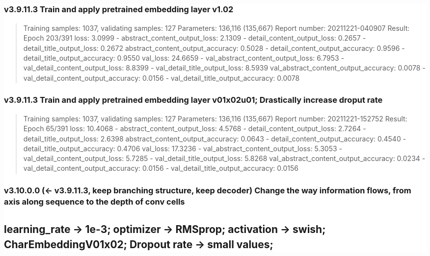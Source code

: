 ### v3.9.11.3 Train and apply pretrained embedding layer v1.02
> Training samples: 1037, validating samples: 127
> Parameters: 136,116 (135,667)
> Report number: 20211221-040907
> Result: Epoch 203/391
> loss: 3.0999 - abstract_content_output_loss: 2.1309 - detail_content_output_loss: 0.2657 - detail_title_output_loss: 0.2672
> abstract_content_output_accuracy: 0.5028 - detail_content_output_accuracy: 0.9596 - detail_title_output_accuracy: 0.9550
> val_loss: 24.6659 - val_abstract_content_output_loss: 6.7953 - val_detail_content_output_loss: 8.8399 - val_detail_title_output_loss: 8.5939
> val_abstract_content_output_accuracy: 0.0078 - val_detail_content_output_accuracy: 0.0156 - val_detail_title_output_accuracy: 0.0078

### v3.9.11.3 Train and apply pretrained embedding layer v01x02u01; Drastically increase droput rate
> Training samples: 1037, validating samples: 127
> Parameters: 136,116 (135,667)
> Report number: 20211221-152752
> Result: Epoch 65/391
> loss: 10.4068 - abstract_content_output_loss: 4.5768 - detail_content_output_loss: 2.7264 - detail_title_output_loss: 2.6398
> abstract_content_output_accuracy: 0.0643 - detail_content_output_accuracy: 0.4540 - detail_title_output_accuracy: 0.4706
> val_loss: 17.3236 - val_abstract_content_output_loss: 5.3053 - val_detail_content_output_loss: 5.7285 - val_detail_title_output_loss: 5.8268
> val_abstract_content_output_accuracy: 0.0234 - val_detail_content_output_accuracy: 0.0156 - val_detail_title_output_accuracy: 0.0156

### v3.10.0.0 (<- v3.9.11.3, keep branching structure, keep decoder) Change the way information flows, from axis along sequence to the depth of conv cells
## learning_rate -> 1e-3; optimizer -> RMSprop; activation -> swish; CharEmbeddingV01x02; Dropout rate -> small values;
